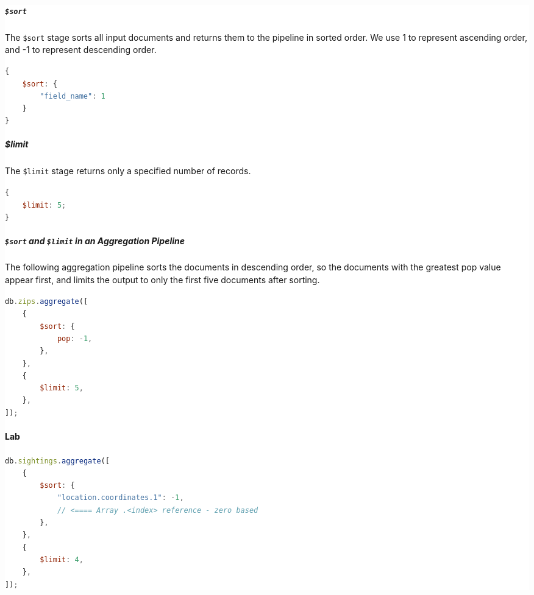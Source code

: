 ##### `$sort`

The `$sort` stage sorts all input documents and returns them to the pipeline in sorted order. We use 1 to represent ascending order, and -1 to represent descending order.

```javascript
{
    $sort: {
        "field_name": 1
    }
}
```

##### $limit

The `$limit` stage returns only a specified number of records.

```javascript
{
    $limit: 5;
}
```

##### `$sort` and `$limit` in an Aggregation Pipeline

The following aggregation pipeline sorts the documents in descending order, so the documents with the greatest pop value appear first, and limits the output to only the first five documents after sorting.

```javascript
db.zips.aggregate([
    {
        $sort: {
            pop: -1,
        },
    },
    {
        $limit: 5,
    },
]);
```

#### Lab

```javascript
db.sightings.aggregate([
    {
        $sort: {
            "location.coordinates.1": -1, 
            // <==== Array .<index> reference - zero based
        },
    },
    {
        $limit: 4,
    },
]);
```
